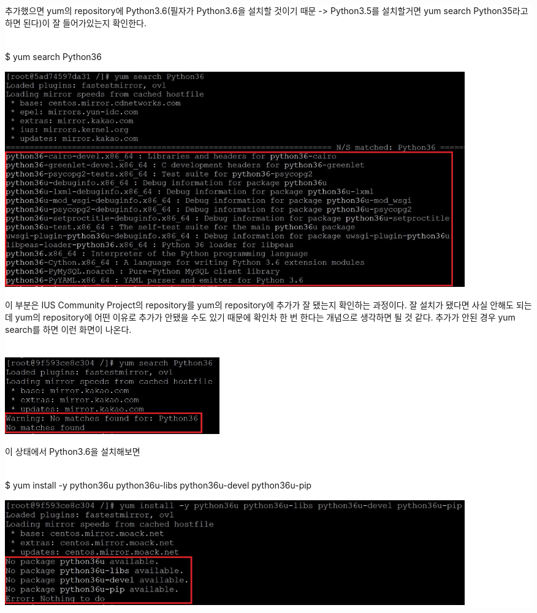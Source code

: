 추가했으면 yum의 repository에 Python3.6(필자가 Python3.6을 설치할 것이기 때문 -> Python3.5를 설치할거면 yum search Python35라고 하면 된다)이 잘 들어가있는지 확인한다.<br><br>

$ yum search Python36

<img src="https://github.com/P00HP00H/P00HP00H.github.io/blob/master/img/python/46.JPG?raw=true" width="750px">

이 부분은 IUS Community Project의 repository를 yum의 repository에 추가가 잘 됐는지 확인하는 과정이다. 잘 설치가 됐다면 사실 안해도 되는데 yum의 repository에 어떤 이유로 추가가 안됐을 수도 있기 때문에 확인차 한 번 한다는 개념으로 생각하면 될 것 같다. 추가가 안된 경우 yum search를 하면 이런 화면이 나온다.<br><br>

<img src="https://github.com/P00HP00H/P00HP00H.github.io/blob/master/img/python/47.JPG?raw=true" width="350px">

이 상태에서 Python3.6을 설치해보면<br><br>

$ yum install -y python36u python36u-libs python36u-devel python36u-pip

<img src="https://github.com/P00HP00H/P00HP00H.github.io/blob/master/img/python/48.JPG?raw=true" width="750px">
